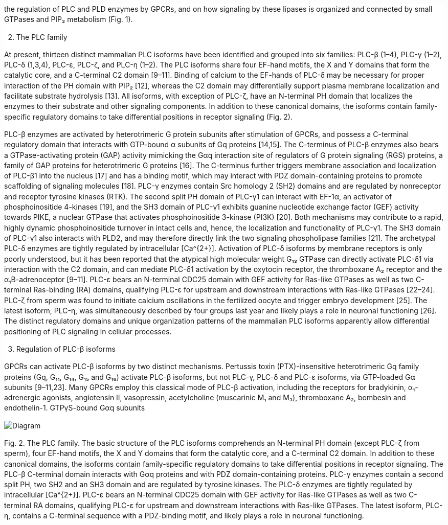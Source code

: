 the regulation of PLC and PLD enzymes by GPCRs, and on how signaling by these lipases is organized and connected by small GTPases and PIP₂ metabolism (Fig. 1).

2. The PLC family

At present, thirteen distinct mammalian PLC isoforms have been identified and grouped into six families: PLC-β (1–4), PLC-γ (1–2), PLC-δ (1,3,4), PLC-ε, PLC-ζ, and PLC-η (1–2). The PLC isoforms share four EF-hand motifs, the X and Y domains that form the catalytic core, and a C-terminal C2 domain [9–11]. Binding of calcium to the EF-hands of PLC-δ may be necessary for proper interaction of the PH domain with PIP₂ [12], whereas the C2 domain may differentially support plasma membrane localization and facilitate substrate hydrolysis [13]. All isoforms, with exception of PLC-ζ, have an N-terminal PH domain that localizes the enzymes to their substrate and other signaling components. In addition to these canonical domains, the isoforms contain family-specific regulatory domains to take differential positions in receptor signaling (Fig. 2).

PLC-β enzymes are activated by heterotrimeric G protein subunits after stimulation of GPCRs, and possess a C-terminal regulatory domain that interacts with GTP-bound α subunits of Gq proteins [14,15]. The C-terminus of PLC-β enzymes also bears a GTPase-activating protein (GAP) activity mimicking the Gαq interaction site of regulators of G protein signaling (RGS) proteins, a family of GAP proteins for heterotrimeric G proteins [16]. The C-terminus further triggers membrane association and localization of PLC-β1 into the nucleus [17] and has a binding motif, which may interact with PDZ domain-containing proteins to promote scaffolding of signaling molecules [18]. PLC-γ enzymes contain Src homology 2 (SH2) domains and are regulated by nonreceptor and receptor tyrosine kinases (RTK). The second split PH domain of PLC-γ1 can interact with EF-1α, an activator of phosphoinositide 4-kinases [19], and the SH3 domain of PLC-γ1 exhibits guanine nucleotide exchange factor (GEF) activity towards PIKE, a nuclear GTPase that activates phosphoinositide 3-kinase (PI3K) [20]. Both mechanisms may contribute to a rapid, highly dynamic phosphoinositide turnover in intact cells and, hence, the localization and functionality of PLC-γ1. The SH3 domain of PLC-γ1 also interacts with PLD2, and may therefore directly link the two signaling phospholipase families [21]. The archetypal PLC-δ enzymes are tightly regulated by intracellular \[Ca^{2+}\]. Activation of PLC-δ isoforms by membrane receptors is only poorly understood, but it has been reported that the atypical high molecular weight G₁₃ GTPase can directly activate PLC-δ1 via interaction with the C2 domain, and can mediate PLC-δ1 activation by the oxytocin receptor, the thromboxane A₂ receptor and the α₁B-adrenoceptor [9–11]. PLC-ε bears an N-terminal CDC25 domain with GEF activity for Ras-like GTPases as well as two C-terminal Ras-binding (RA) domains, qualifying PLC-ε for upstream and downstream interactions with Ras-like GTPases [22–24]. PLC-ζ from sperm was found to initiate calcium oscillations in the fertilized oocyte and trigger embryo development [25]. The latest isoform, PLC-η, was simultaneously described by four groups last year and likely plays a role in neuronal functioning [26]. The distinct regulatory domains and unique organization patterns of the mammalian PLC isoforms apparently allow differential positioning of PLC signaling in cellular processes.

3. Regulation of PLC-β isoforms

GPCRs can activate PLC-β isoforms by two distinct mechanisms. Pertussis toxin (PTX)-insensitive heterotrimeric Gq family proteins (Gq, G₁₁, G₁₄, G₁₅ and G₁₆) activate PLC-β isoforms, but not PLC-γ, PLC-δ and PLC-ε isoforms, via GTP-loaded Gα subunits [9–11,23]. Many GPCRs employ this classical mode of PLC-β activation, including the receptors for bradykinin, α₁-adrenergic agonists, angiotensin II, vasopressin, acetylcholine (muscarinic M₁ and M₃), thromboxane A₂, bombesin and endothelin-1. GTPγS-bound Gαq subunits

![Diagram](https://i.imgur.com/yourimageurl.png)

Fig. 2. The PLC family. The basic structure of the PLC isoforms comprehends an N-terminal PH domain (except PLC-ζ from sperm), four EF-hand motifs, the X and Y domains that form the catalytic core, and a C-terminal C2 domain. In addition to these canonical domains, the isoforms contain family-specific regulatory domains to take differential positions in receptor signaling. The PLC-β C-terminal domain interacts with Gαq proteins and with PDZ domain-containing proteins. PLC-γ enzymes contain a second split PH, two SH2 and an SH3 domain and are regulated by tyrosine kinases. The PLC-δ enzymes are tightly regulated by intracellular \[Ca^{2+}\]. PLC-ε bears an N-terminal CDC25 domain with GEF activity for Ras-like GTPases as well as two C-terminal RA domains, qualifying PLC-ε for upstream and downstream interactions with Ras-like GTPases. The latest isoform, PLC-η, contains a C-terminal sequence with a PDZ-binding motif, and likely plays a role in neuronal functioning.
